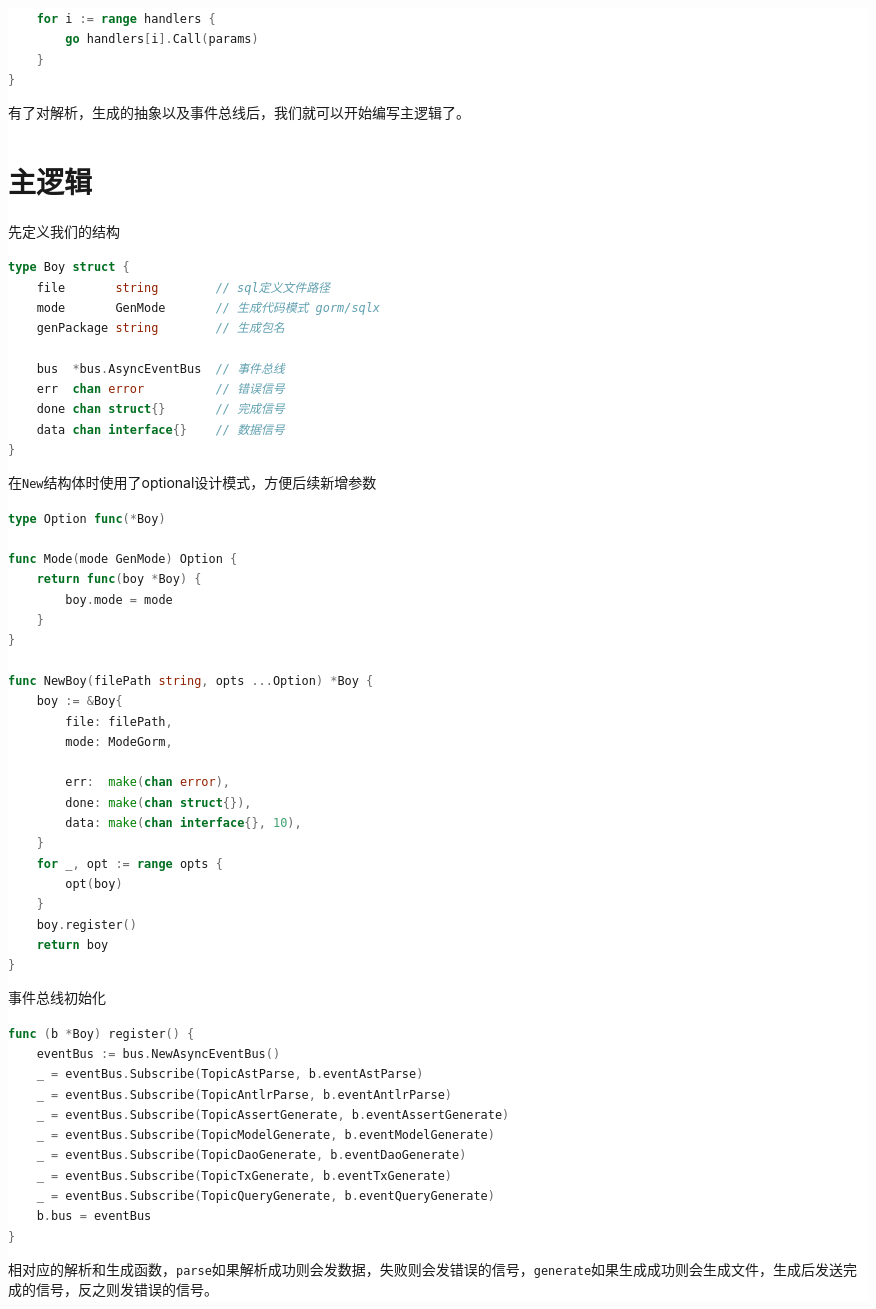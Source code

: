 ```go
	for i := range handlers {
		go handlers[i].Call(params)
	}
}
```
有了对解析，生成的抽象以及事件总线后，我们就可以开始编写主逻辑了。

# 主逻辑
先定义我们的结构
```go
type Boy struct {
    file       string        // sql定义文件路径
    mode       GenMode       // 生成代码模式 gorm/sqlx
    genPackage string        // 生成包名
    
    bus  *bus.AsyncEventBus  // 事件总线
    err  chan error          // 错误信号
    done chan struct{}       // 完成信号
    data chan interface{}    // 数据信号
}
```
在`New`结构体时使用了optional设计模式，方便后续新增参数
```go
type Option func(*Boy)

func Mode(mode GenMode) Option {
    return func(boy *Boy) {
        boy.mode = mode
    }
}

func NewBoy(filePath string, opts ...Option) *Boy {
    boy := &Boy{
        file: filePath,
        mode: ModeGorm,

        err:  make(chan error),
        done: make(chan struct{}),
        data: make(chan interface{}, 10),
    }
    for _, opt := range opts {
        opt(boy)
    }
    boy.register()
    return boy
}
```
事件总线初始化
```go
func (b *Boy) register() {
    eventBus := bus.NewAsyncEventBus()
    _ = eventBus.Subscribe(TopicAstParse, b.eventAstParse)
    _ = eventBus.Subscribe(TopicAntlrParse, b.eventAntlrParse)
    _ = eventBus.Subscribe(TopicAssertGenerate, b.eventAssertGenerate)
    _ = eventBus.Subscribe(TopicModelGenerate, b.eventModelGenerate)
    _ = eventBus.Subscribe(TopicDaoGenerate, b.eventDaoGenerate)
    _ = eventBus.Subscribe(TopicTxGenerate, b.eventTxGenerate)
    _ = eventBus.Subscribe(TopicQueryGenerate, b.eventQueryGenerate)
    b.bus = eventBus
}
```
相对应的解析和生成函数，`parse`如果解析成功则会发数据，失败则会发错误的信号，`generate`如果生成成功则会生成文件，生成后发送完成的信号，反之则发错误的信号。
```go
```